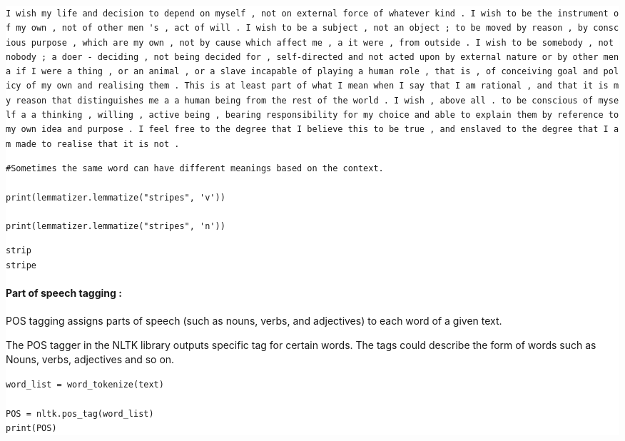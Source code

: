     I wish my life and decision to depend on myself , not on external force of whatever kind . I wish to be the instrument of my own , not of other men 's , act of will . I wish to be a subject , not an object ; to be moved by reason , by conscious purpose , which are my own , not by cause which affect me , a it were , from outside . I wish to be somebody , not nobody ; a doer - deciding , not being decided for , self-directed and not acted upon by external nature or by other men a if I were a thing , or an animal , or a slave incapable of playing a human role , that is , of conceiving goal and policy of my own and realising them . This is at least part of what I mean when I say that I am rational , and that it is my reason that distinguishes me a a human being from the rest of the world . I wish , above all . to be conscious of myself a a thinking , willing , active being , bearing responsibility for my choice and able to explain them by reference to my own idea and purpose . I feel free to the degree that I believe this to be true , and enslaved to the degree that I am made to realise that it is not .
    


```
#Sometimes the same word can have different meanings based on the context.

print(lemmatizer.lemmatize("stripes", 'v')) 

print(lemmatizer.lemmatize("stripes", 'n'))  

```

    strip
    stripe
    

#### Part of speech tagging :

POS tagging assigns parts of speech (such as nouns, verbs, and adjectives) to each word of a given text.

The POS tagger in the NLTK library outputs specific tag for certain words. The tags could describe the form of words such as Nouns, verbs, adjectives and so on. 



```
word_list = word_tokenize(text)

POS = nltk.pos_tag(word_list)
print(POS)
```
